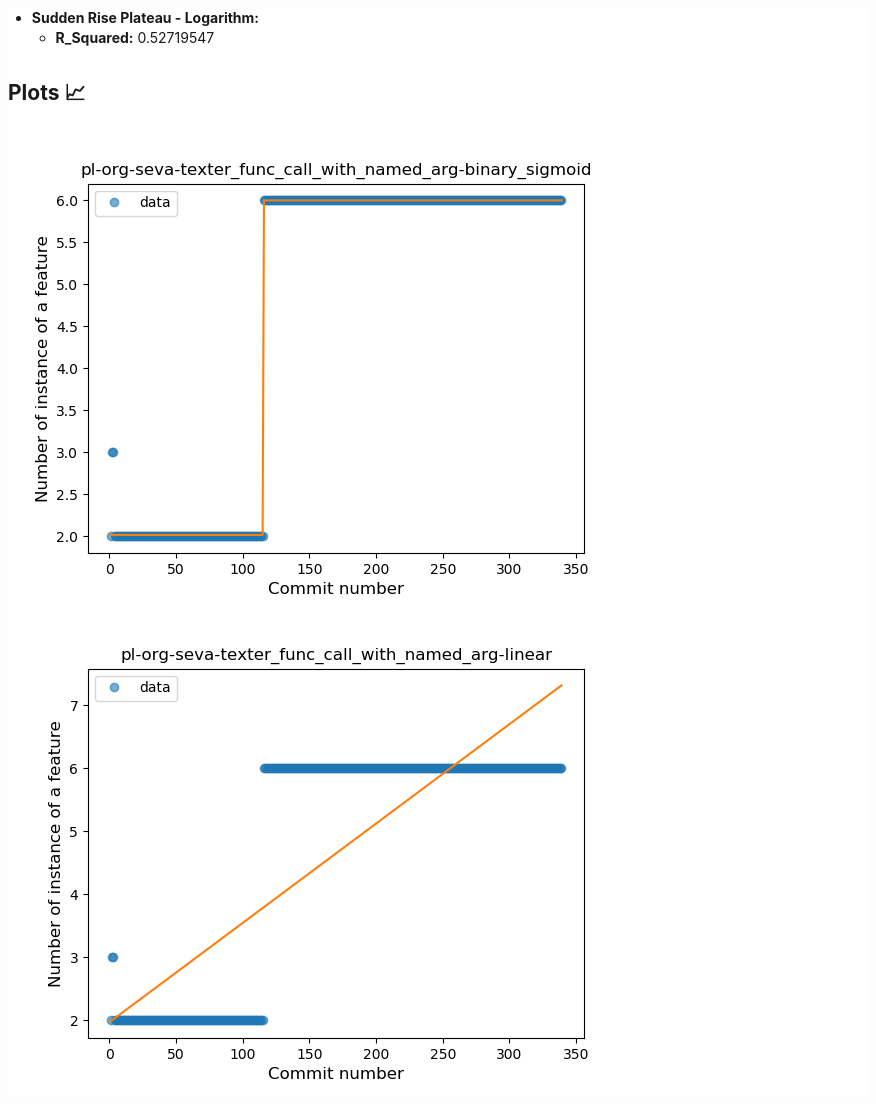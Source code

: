 * **Sudden Rise Plateau - Logarithm:** ![equation](http://latex.codecogs.com/svg.latex?1.290257%5Clog_%7B3.718183%7D%28x%29%20&plus;%200.0)
    * **R_Squared:** 0.52719547

**Plots** :chart_with_upwards_trend:
-----

![pl-org-seva-texter T9](../plots/pl-org-seva-texter_func_call_with_named_arg_T9.png)
![pl-org-seva-texter T1](../plots/pl-org-seva-texter_func_call_with_named_arg_T1.png)